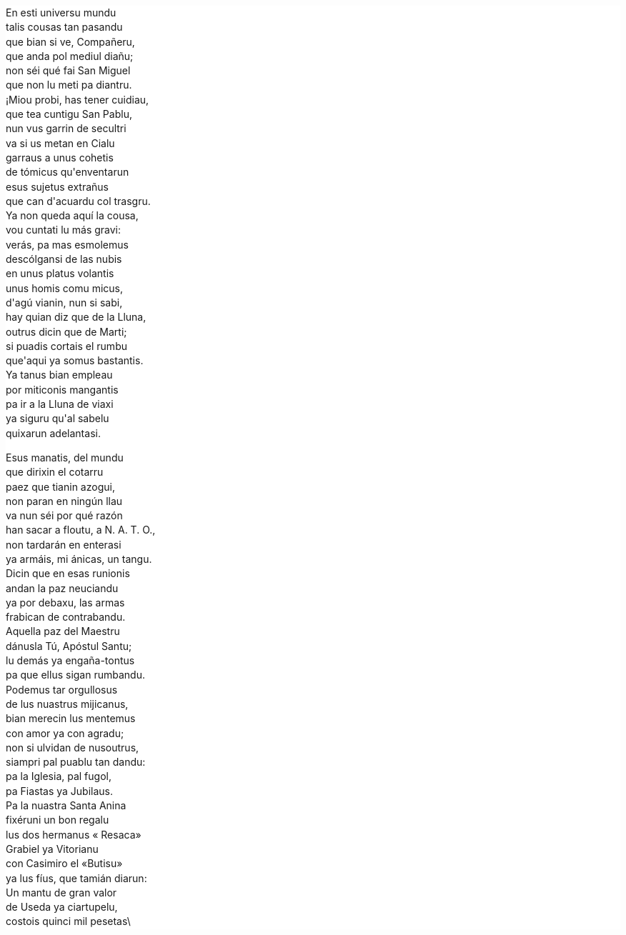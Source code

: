 En esti universu mundu\
talis cousas tan pasandu\
que bian si ve, Compañeru,\
que anda pol mediul diañu;\
non séi qué fai San Miguel\
que non lu meti pa diantru.\
¡Miou probi, has tener cuidiau,\
que tea cuntigu San Pablu,\
nun vus garrin de secultri\
va si us metan en Cialu\
garraus a unus cohetis\
de tómicus qu'enventarun\
esus sujetus extrañus\
que can d'acuardu col trasgru.\
Ya non queda aquí la cousa,\
vou cuntati lu más gravi:\
verás, pa mas esmolemus\
descólgansi de las nubis\
en unus platus volantis\
unus homis comu micus,\
d'agú vianin, nun si sabi,\
hay quian diz que de la Lluna,\
outrus dicin que de Marti;\
si puadis cortais el rumbu\
que'aqui ya somus bastantis.\
Ya tanus bian empleau\
por miticonis mangantis\
pa ir a la Lluna de viaxi\
ya siguru qu'al sabelu\
quixarun adelantasi.

Esus manatis, del mundu\
que dirixin el cotarru\
paez que tianin azogui,\
non paran en ningún llau\
va nun séi por qué razón\
han sacar a floutu, a N. A. T. O.,\
non tardarán en enterasi\
ya armáis, mi ánicas, un tangu.\
Dicin que en esas runionis\
andan la paz neuciandu\
ya por debaxu, las armas\
frabican de contrabandu.\
Aquella paz del Maestru\
dánusla Tú, Apóstul Santu;\
lu demás ya engaña-tontus\
pa que ellus sigan rumbandu.\
Podemus tar orgullosus\
de lus nuastrus mijicanus,\
bian merecin lus mentemus\
con amor ya con agradu;\
non si ulvidan de  nusoutrus,\
siampri pal puablu tan dandu:\
pa la Iglesia, pal fugol,\
pa Fiastas ya Jubilaus.\
Pa la nuastra Santa Anina\
fixéruni un bon regalu\
lus dos hermanus « Resaca»\
Grabiel ya Vitorianu\
con Casimiro el «Butisu»\
ya lus fíus, que tamián diarun:\
Un mantu de gran valor\
de Useda ya ciartupelu,\
costois quinci mil pesetas\